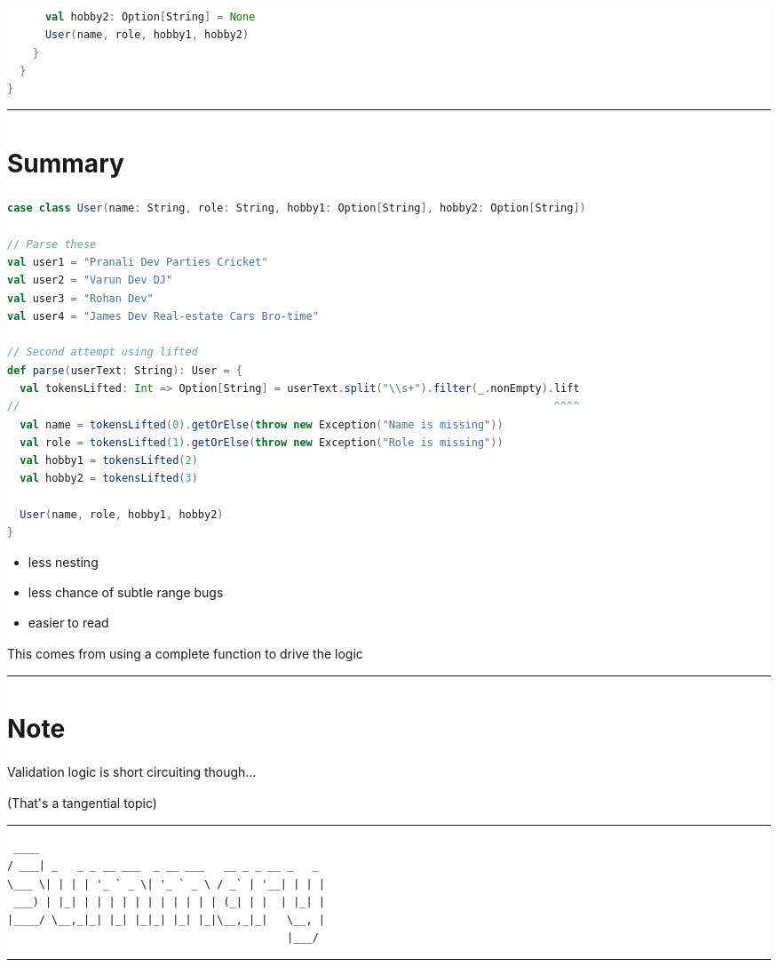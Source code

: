 ```scala
      val hobby2: Option[String] = None
      User(name, role, hobby1, hobby2)
    }
  }
}
```

---

# Summary

```scala
case class User(name: String, role: String, hobby1: Option[String], hobby2: Option[String])

// Parse these
val user1 = "Pranali Dev Parties Cricket"
val user2 = "Varun Dev DJ"
val user3 = "Rohan Dev"
val user4 = "James Dev Real-estate Cars Bro-time"

// Second attempt using lifted
def parse(userText: String): User = {
  val tokensLifted: Int => Option[String] = userText.split("\\s+").filter(_.nonEmpty).lift
//                                                                                    ^^^^
  val name = tokensLifted(0).getOrElse(throw new Exception("Name is missing"))
  val role = tokensLifted(1).getOrElse(throw new Exception("Role is missing"))
  val hobby1 = tokensLifted(2)
  val hobby2 = tokensLifted(3)

  User(name, role, hobby1, hobby2)
}
```

- less nesting


- less chance of subtle range bugs


- easier to read

This comes from using a complete function to drive the logic

---

# Note

Validation logic is short circuiting though...

(That's a tangential topic)

---

```
 ____
/ ___| _   _ _ __ ___  _ __ ___   __ _ _ __ _   _
\___ \| | | | '_ ` _ \| '_ ` _ \ / _` | '__| | | |
 ___) | |_| | | | | | | | | | | | (_| | |  | |_| |
|____/ \__,_|_| |_| |_|_| |_| |_|\__,_|_|   \__, |
                                            |___/
```

---
